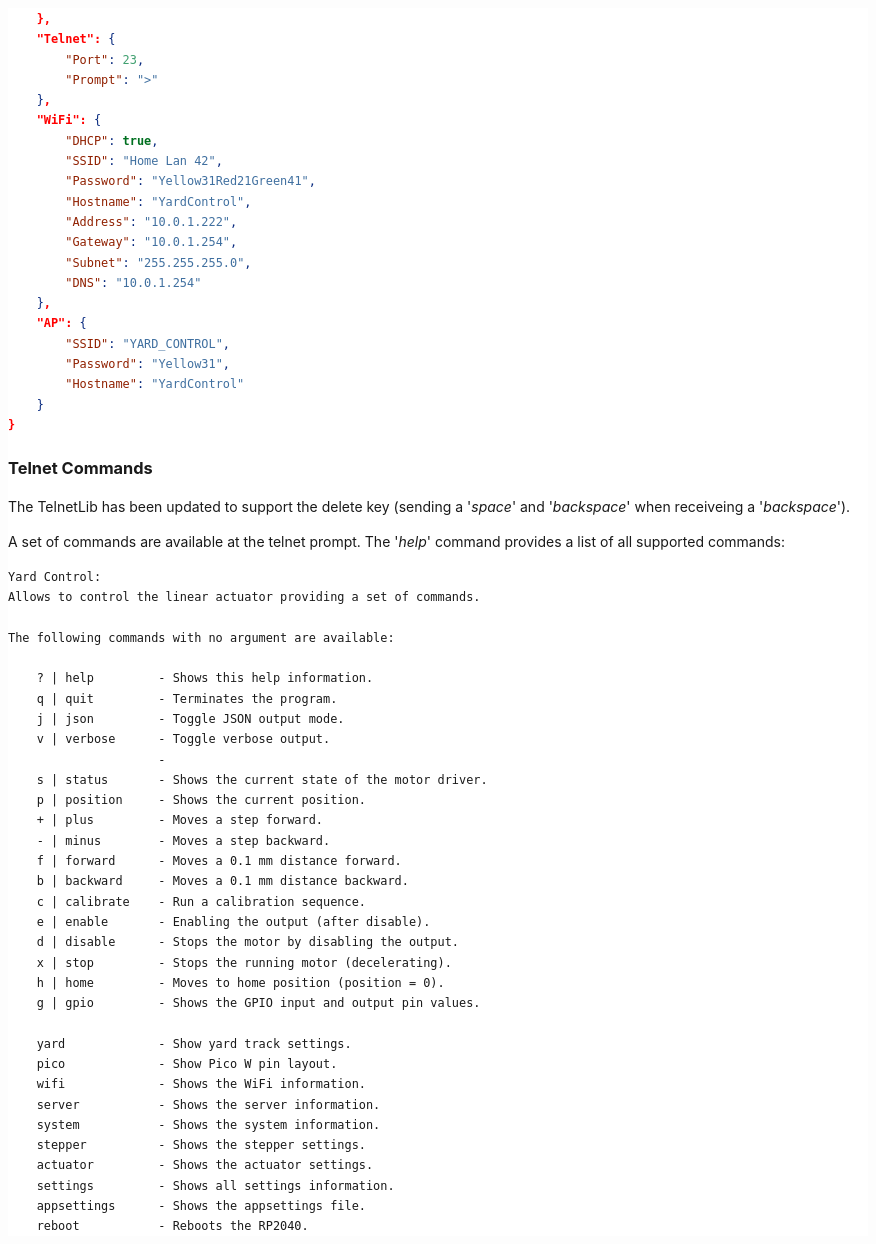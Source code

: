 ~~~ JSON
    },
    "Telnet": {
        "Port": 23,
        "Prompt": ">"
    },
    "WiFi": {
        "DHCP": true,
        "SSID": "Home Lan 42",
        "Password": "Yellow31Red21Green41",
        "Hostname": "YardControl",
        "Address": "10.0.1.222",
        "Gateway": "10.0.1.254",
        "Subnet": "255.255.255.0",
        "DNS": "10.0.1.254"
    },
    "AP": {
        "SSID": "YARD_CONTROL",
        "Password": "Yellow31",
        "Hostname": "YardControl"
    }
}
~~~

### Telnet Commands
The TelnetLib has been updated to support the delete key (sending a '*space*' and '*backspace*' when receiveing a '*backspace*').

A set of commands are available at the telnet prompt. The '*help*' command provides a list of all supported commands:

~~~ txt
Yard Control:
Allows to control the linear actuator providing a set of commands.

The following commands with no argument are available:

    ? | help         - Shows this help information.                 
    q | quit         - Terminates the program.                      
    j | json         - Toggle JSON output mode.                     
    v | verbose      - Toggle verbose output.                       
                     -                                                
    s | status       - Shows the current state of the motor driver. 
    p | position     - Shows the current position.                  
    + | plus         - Moves a step forward.                        
    - | minus        - Moves a step backward.                       
    f | forward      - Moves a 0.1 mm distance forward.             
    b | backward     - Moves a 0.1 mm distance backward.            
    c | calibrate    - Run a calibration sequence.                  
    e | enable       - Enabling the output (after disable).         
    d | disable      - Stops the motor by disabling the output.     
    x | stop         - Stops the running motor (decelerating).      
    h | home         - Moves to home position (position = 0).       
    g | gpio         - Shows the GPIO input and output pin values.  

    yard             - Show yard track settings.                    
    pico             - Show Pico W pin layout.                      
    wifi             - Shows the WiFi information.                  
    server           - Shows the server information.                
    system           - Shows the system information.                
    stepper          - Shows the stepper settings.                  
    actuator         - Shows the actuator settings.                 
    settings         - Shows all settings information.              
    appsettings      - Shows the appsettings file.                  
    reboot           - Reboots the RP2040.                          
~~~
